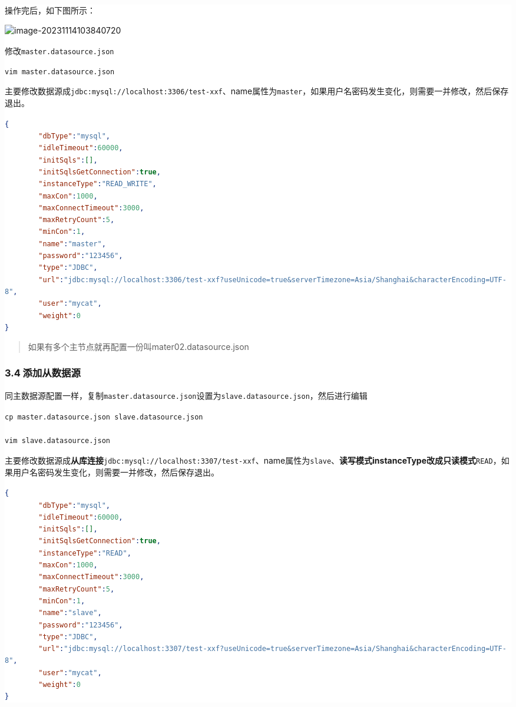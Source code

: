操作完后，如下图所示：

![image-20231114103840720](https://image.xiaoxiaofeng.site/blog/2023/11/14/xxf-20231114103840.png?xxfjava)

修改`master.datasource.json`

~~~shell
vim master.datasource.json
~~~

主要修改数据源成`jdbc:mysql://localhost:3306/test-xxf`、name属性为`master`，如果用户名密码发生变化，则需要一并修改，然后保存退出。

~~~json
{
        "dbType":"mysql",
        "idleTimeout":60000,
        "initSqls":[],
        "initSqlsGetConnection":true,
        "instanceType":"READ_WRITE",
        "maxCon":1000,
        "maxConnectTimeout":3000,
        "maxRetryCount":5,
        "minCon":1,
        "name":"master",
        "password":"123456",
        "type":"JDBC",
        "url":"jdbc:mysql://localhost:3306/test-xxf?useUnicode=true&serverTimezone=Asia/Shanghai&characterEncoding=UTF-8",
        "user":"mycat",
        "weight":0
}
~~~

> 如果有多个主节点就再配置一份叫mater02.datasource.json

### 3.4 添加从数据源

同主数据源配置一样，复制`master.datasource.json`设置为`slave.datasource.json`，然后进行编辑

~~~shell
cp master.datasource.json slave.datasource.json

vim slave.datasource.json
~~~

主要修改数据源成**从库连接**`jdbc:mysql://localhost:3307/test-xxf`、name属性为`slave`、**读写模式instanceType改成只读模式**`READ`，如果用户名密码发生变化，则需要一并修改，然后保存退出。

~~~json
{
        "dbType":"mysql",
        "idleTimeout":60000,
        "initSqls":[],
        "initSqlsGetConnection":true,
        "instanceType":"READ",
        "maxCon":1000,
        "maxConnectTimeout":3000,
        "maxRetryCount":5,
        "minCon":1,
        "name":"slave",
        "password":"123456",
        "type":"JDBC",
        "url":"jdbc:mysql://localhost:3307/test-xxf?useUnicode=true&serverTimezone=Asia/Shanghai&characterEncoding=UTF-8",
        "user":"mycat",
        "weight":0
}
~~~
